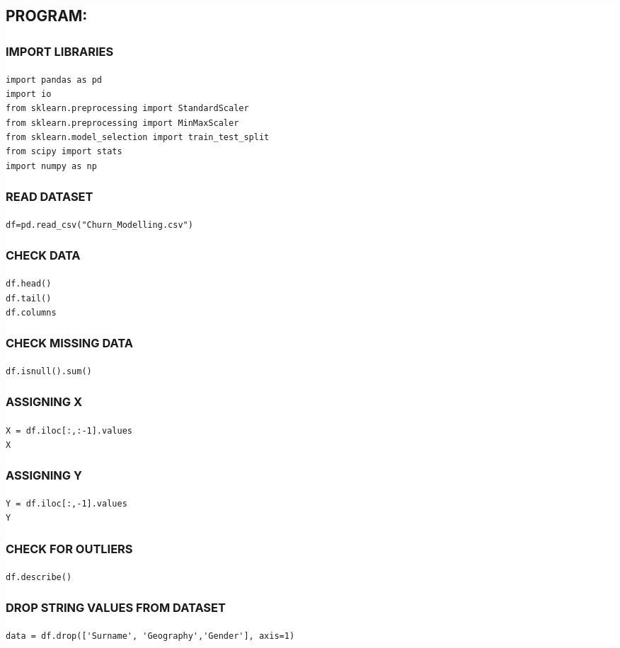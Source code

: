 ##  PROGRAM:
### IMPORT LIBRARIES
```
import pandas as pd
import io
from sklearn.preprocessing import StandardScaler
from sklearn.preprocessing import MinMaxScaler
from sklearn.model_selection import train_test_split
from scipy import stats
import numpy as np
```

### READ DATASET
```
df=pd.read_csv("Churn_Modelling.csv")
```

### CHECK DATA
```
df.head()
df.tail()
df.columns
```

### CHECK MISSING DATA
```
df.isnull().sum()
```

### ASSIGNING X
```
X = df.iloc[:,:-1].values
X
```

### ASSIGNING Y
```
Y = df.iloc[:,-1].values
Y
```

### CHECK FOR OUTLIERS
```
df.describe()
```

### DROP STRING VALUES FROM DATASET
```
data = df.drop(['Surname', 'Geography','Gender'], axis=1)
```

